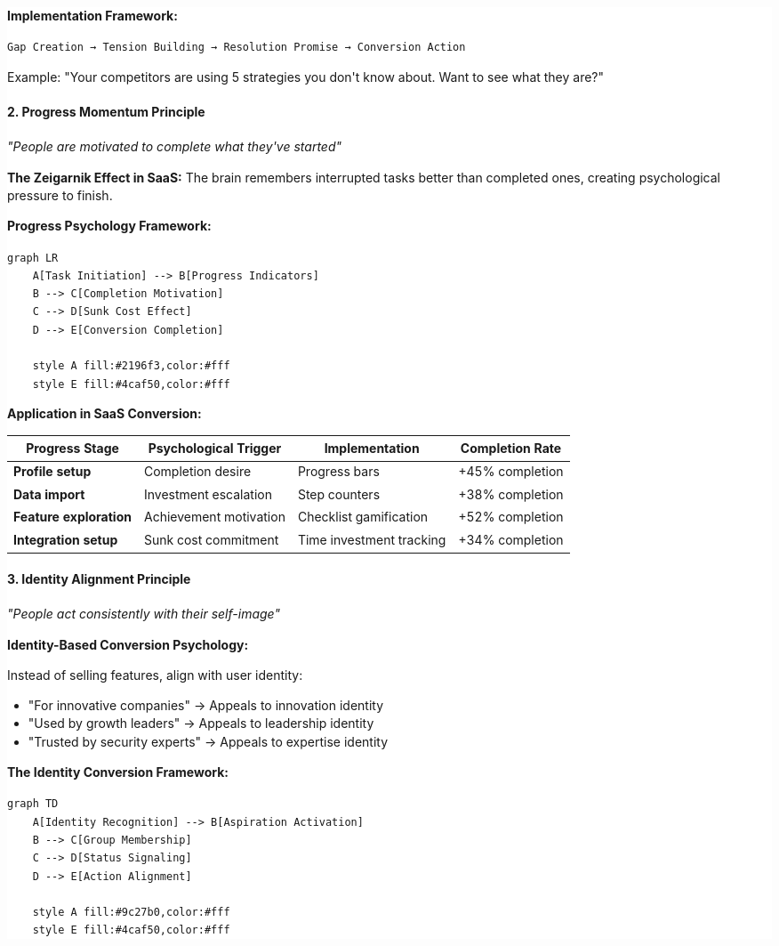 **Implementation Framework:**
```
Gap Creation → Tension Building → Resolution Promise → Conversion Action
```

Example: "Your competitors are using 5 strategies you don't know about. Want to see what they are?"

#### 2. **Progress Momentum Principle**
*"People are motivated to complete what they've started"*

**The Zeigarnik Effect in SaaS:**
The brain remembers interrupted tasks better than completed ones, creating psychological pressure to finish.

**Progress Psychology Framework:**

```mermaid
graph LR
    A[Task Initiation] --> B[Progress Indicators]
    B --> C[Completion Motivation]
    C --> D[Sunk Cost Effect]
    D --> E[Conversion Completion]
    
    style A fill:#2196f3,color:#fff
    style E fill:#4caf50,color:#fff
```

**Application in SaaS Conversion:**

| Progress Stage | Psychological Trigger | Implementation | Completion Rate |
|----------------|----------------------|----------------|-----------------|
| **Profile setup** | Completion desire | Progress bars | +45% completion |
| **Data import** | Investment escalation | Step counters | +38% completion |
| **Feature exploration** | Achievement motivation | Checklist gamification | +52% completion |
| **Integration setup** | Sunk cost commitment | Time investment tracking | +34% completion |

#### 3. **Identity Alignment Principle**
*"People act consistently with their self-image"*

**Identity-Based Conversion Psychology:**

Instead of selling features, align with user identity:
- "For innovative companies" → Appeals to innovation identity
- "Used by growth leaders" → Appeals to leadership identity
- "Trusted by security experts" → Appeals to expertise identity

**The Identity Conversion Framework:**

```mermaid
graph TD
    A[Identity Recognition] --> B[Aspiration Activation]
    B --> C[Group Membership]
    C --> D[Status Signaling]
    D --> E[Action Alignment]
    
    style A fill:#9c27b0,color:#fff
    style E fill:#4caf50,color:#fff
```
